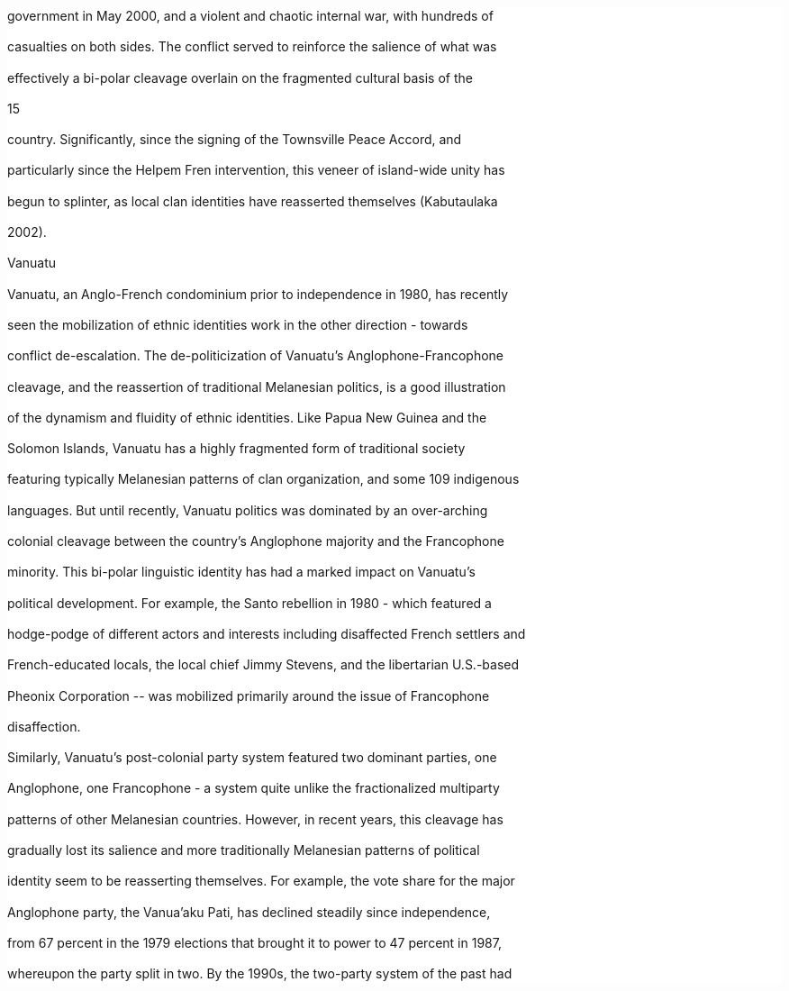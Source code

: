  government  in  May  2000,  and  a  violent  and  chaotic  internal  war,  with  hundreds  of  

 casualties  on  both  sides.  The  conflict  served  to  reinforce  the  salience  of  what  was  

 effectively  a  bi-polar  cleavage  overlain  on  the  fragmented  cultural  basis  of  the  

  15

 country.  Significantly,  since  the  signing  of  the  Townsville  Peace  Accord,  and  

 particularly since the Helpem Fren intervention, this veneer of island-wide unity has 

 begun  to  splinter,  as  local  clan  identities  have  reasserted  themselves  (Kabutaulaka  

 2002). 

 

 Vanuatu 

 Vanuatu, an Anglo-French condominium prior to independence in 1980, has recently 

 seen  the  mobilization  of  ethnic  identities  work  in  the  other  direction  -  towards  

 conflict  de-escalation.  The  de-politicization  of  Vanuatu’s  Anglophone-Francophone  

 cleavage, and the reassertion of traditional Melanesian politics, is a good illustration 

 of  the  dynamism  and  fluidity  of  ethnic  identities.  Like  Papua  New  Guinea  and  the  

 Solomon  Islands,  Vanuatu  has  a  highly  fragmented  form  of  traditional  society  

 featuring typically Melanesian patterns of clan organization, and some 109 indigenous 

 languages.  But  until  recently,  Vanuatu  politics  was  dominated  by  an  over-arching  

 colonial  cleavage  between  the  country’s  Anglophone  majority  and  the  Francophone  

 minority.  This  bi-polar  linguistic  identity  has  had  a  marked  impact  on  Vanuatu’s  

 political  development.  For  example,  the  Santo  rebellion  in  1980  -  which  featured  a  

 hodge-podge of different actors and interests including disaffected French settlers and 

 French-educated locals, the local chief Jimmy Stevens, and the libertarian U.S.-based 

 Pheonix  Corporation  --  was  mobilized  primarily  around  the  issue  of  Francophone  

 disaffection.  

 Similarly,  Vanuatu’s  post-colonial  party  system  featured  two  dominant  parties,  one  

 Anglophone,  one  Francophone  -  a  system quite  unlike  the  fractionalized  multiparty  

 patterns  of  other  Melanesian  countries.  However,  in  recent  years,  this  cleavage  has  

 gradually  lost  its  salience  and  more  traditionally  Melanesian  patterns  of  political  

 identity seem to be reasserting themselves. For example, the vote share for the major 

 Anglophone  party,  the  Vanua’aku  Pati,  has  declined  steadily  since  independence,  

 from 67 percent in the 1979 elections that brought it to power to 47 percent in 1987, 

 whereupon the party split in two. By the 1990s, the two-party system of the past had 
